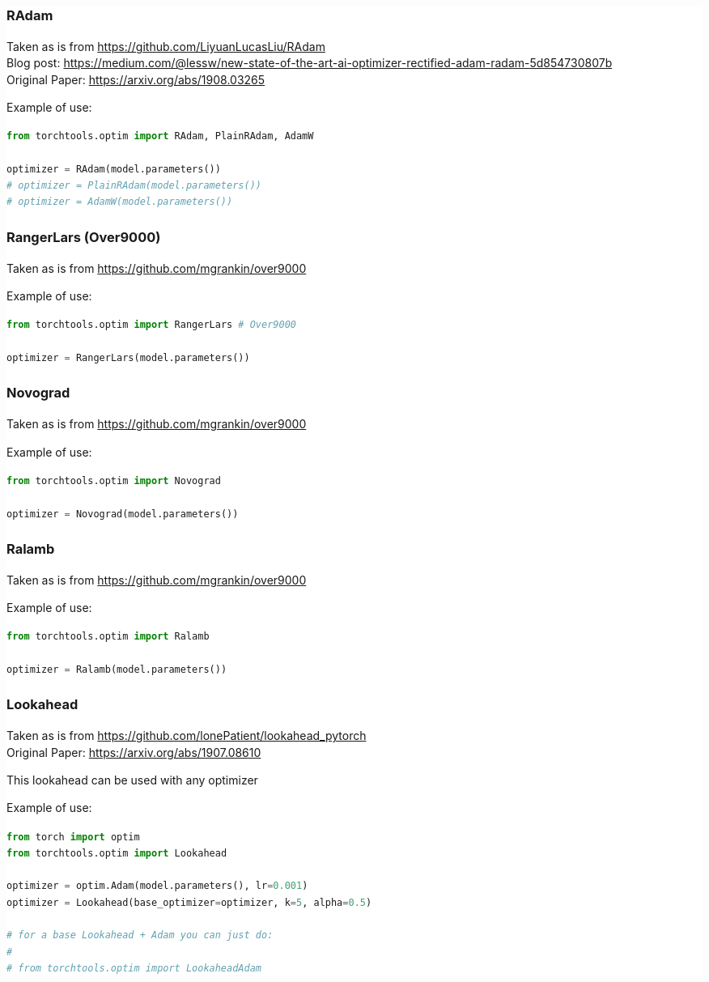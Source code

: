 ### RAdam
Taken as is from https://github.com/LiyuanLucasLiu/RAdam  
Blog post: https://medium.com/@lessw/new-state-of-the-art-ai-optimizer-rectified-adam-radam-5d854730807b  
Original Paper: https://arxiv.org/abs/1908.03265  

Example of use:
```python
from torchtools.optim import RAdam, PlainRAdam, AdamW

optimizer = RAdam(model.parameters()) 
# optimizer = PlainRAdam(model.parameters()) 
# optimizer = AdamW(model.parameters()) 
```

### RangerLars (Over9000) 
Taken as is from https://github.com/mgrankin/over9000

Example of use:
```python
from torchtools.optim import RangerLars # Over9000

optimizer = RangerLars(model.parameters())
```

### Novograd 
Taken as is from https://github.com/mgrankin/over9000

Example of use:
```python
from torchtools.optim import Novograd

optimizer = Novograd(model.parameters())
```

### Ralamb 
Taken as is from https://github.com/mgrankin/over9000

Example of use:
```python
from torchtools.optim import Ralamb

optimizer = Ralamb(model.parameters())
```
 
### Lookahead
Taken as is from https://github.com/lonePatient/lookahead_pytorch  
Original Paper: https://arxiv.org/abs/1907.08610  

This lookahead can be used with any optimizer

Example of use:
```python
from torch import optim
from torchtools.optim import Lookahead

optimizer = optim.Adam(model.parameters(), lr=0.001)
optimizer = Lookahead(base_optimizer=optimizer, k=5, alpha=0.5)

# for a base Lookahead + Adam you can just do:
# 
# from torchtools.optim import LookaheadAdam
```
